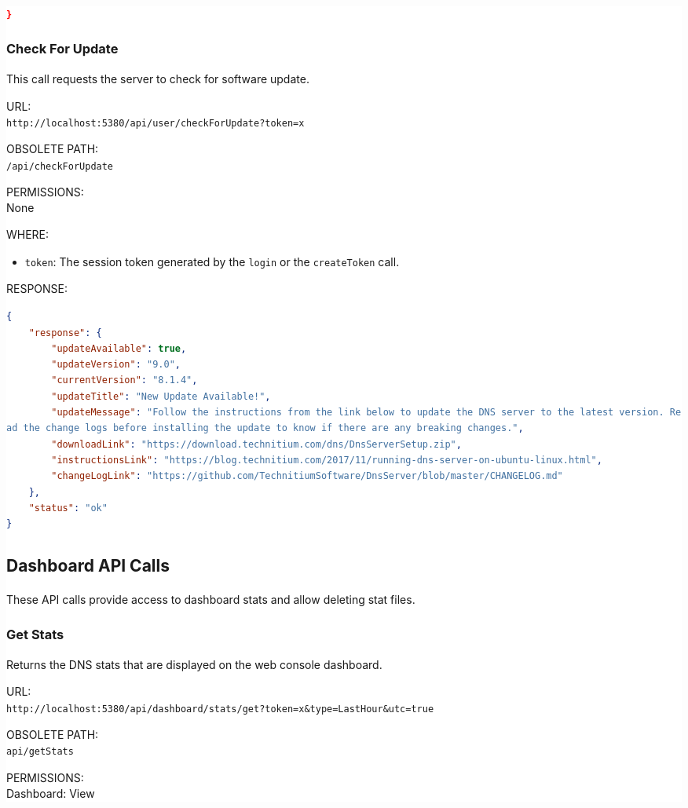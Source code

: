 ```json
}
```

### Check For Update

This call requests the server to check for software update.

URL:\
`http://localhost:5380/api/user/checkForUpdate?token=x`

OBSOLETE PATH:\
`/api/checkForUpdate`

PERMISSIONS:\
None

WHERE:

- `token`: The session token generated by the `login` or the `createToken` call.

RESPONSE:

```json
{
    "response": {
        "updateAvailable": true,
        "updateVersion": "9.0",
        "currentVersion": "8.1.4",
        "updateTitle": "New Update Available!",
        "updateMessage": "Follow the instructions from the link below to update the DNS server to the latest version. Read the change logs before installing the update to know if there are any breaking changes.",
        "downloadLink": "https://download.technitium.com/dns/DnsServerSetup.zip",
        "instructionsLink": "https://blog.technitium.com/2017/11/running-dns-server-on-ubuntu-linux.html",
        "changeLogLink": "https://github.com/TechnitiumSoftware/DnsServer/blob/master/CHANGELOG.md"
    },
    "status": "ok"
}
```

## Dashboard API Calls

These API calls provide access to dashboard stats and allow deleting stat files.

### Get Stats

Returns the DNS stats that are displayed on the web console dashboard.

URL:\
`http://localhost:5380/api/dashboard/stats/get?token=x&type=LastHour&utc=true`

OBSOLETE PATH:\
`api/getStats`

PERMISSIONS:\
Dashboard: View
